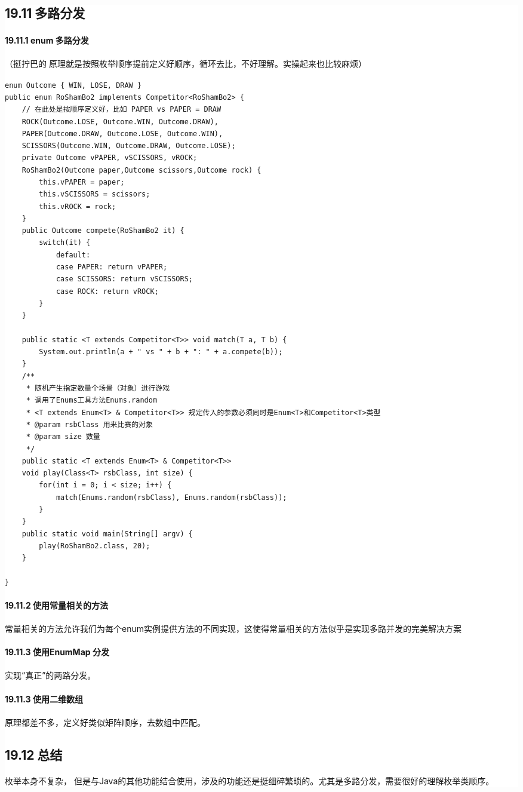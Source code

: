 ## 19.11 多路分发
#### 19.11.1 enum 多路分发
 （挺拧巴的 原理就是按照枚举顺序提前定义好顺序，循环去比，不好理解。实操起来也比较麻烦）
```
enum Outcome { WIN, LOSE, DRAW }
public enum RoShamBo2 implements Competitor<RoShamBo2> {
    // 在此处是按顺序定义好，比如 PAPER vs PAPER = DRAW
    ROCK(Outcome.LOSE, Outcome.WIN, Outcome.DRAW),
    PAPER(Outcome.DRAW, Outcome.LOSE, Outcome.WIN),
    SCISSORS(Outcome.WIN, Outcome.DRAW, Outcome.LOSE);
    private Outcome vPAPER, vSCISSORS, vROCK;
    RoShamBo2(Outcome paper,Outcome scissors,Outcome rock) {
        this.vPAPER = paper;
        this.vSCISSORS = scissors;
        this.vROCK = rock;
    }
    public Outcome compete(RoShamBo2 it) {
        switch(it) {
            default:
            case PAPER: return vPAPER;
            case SCISSORS: return vSCISSORS;
            case ROCK: return vROCK;
        }
    }

    public static <T extends Competitor<T>> void match(T a, T b) {
        System.out.println(a + " vs " + b + ": " + a.compete(b));
    }
    /**
     * 随机产生指定数量个场景（对象）进行游戏
     * 调用了Enums工具方法Enums.random
     * <T extends Enum<T> & Competitor<T>> 规定传入的参数必须同时是Enum<T>和Competitor<T>类型
     * @param rsbClass 用来比赛的对象
     * @param size 数量
     */
    public static <T extends Enum<T> & Competitor<T>>
    void play(Class<T> rsbClass, int size) {
        for(int i = 0; i < size; i++) {
            match(Enums.random(rsbClass), Enums.random(rsbClass));
        }
    }
    public static void main(String[] argv) {
        play(RoShamBo2.class, 20);
    }

}
```
#### 19.11.2 使用常量相关的方法

常量相关的方法允许我们为每个enum实例提供方法的不同实现，这使得常量相关的方法似乎是实现多路并发的完美解决方案

#### 19.11.3 使用EnumMap 分发
实现“真正”的两路分发。
#### 19.11.3 使用二维数组
原理都差不多，定义好类似矩阵顺序，去数组中匹配。

## 19.12 总结
枚举本身不复杂， 但是与Java的其他功能结合使用，涉及的功能还是挺细碎繁琐的。尤其是多路分发，需要很好的理解枚举类顺序。
